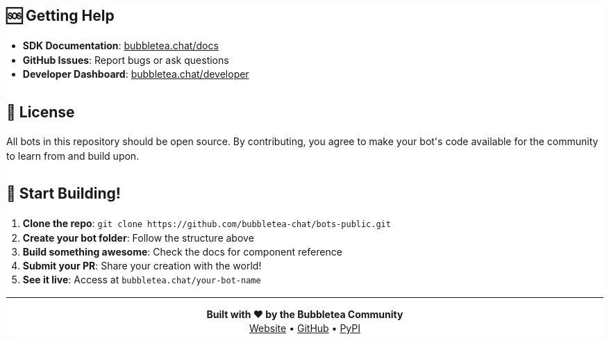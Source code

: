 ## 🆘 Getting Help

- **SDK Documentation**: [bubbletea.chat/docs](https://bubbletea.chat/docs)
- **GitHub Issues**: Report bugs or ask questions
- **Developer Dashboard**: [bubbletea.chat/developer](https://bubbletea.chat/developer)

## 📄 License

All bots in this repository should be open source. By contributing, you agree to make your bot's code available for the community to learn from and build upon.

## 🎉 Start Building!

1. **Clone the repo**: `git clone https://github.com/bubbletea-chat/bots-public.git`
2. **Create your bot folder**: Follow the structure above
3. **Build something awesome**: Check the docs for component reference
4. **Submit your PR**: Share your creation with the world!
5. **See it live**: Access at `bubbletea.chat/your-bot-name`

---

<div align="center">
  <b>Built with ❤️ by the Bubbletea Community</b>
  <br>
  <a href="https://bubbletea.chat">Website</a> •
  <a href="https://github.com/bubbletea-chat">GitHub</a> •
  <a href="https://pypi.org/project/bubbletea-chat/">PyPI</a>
</div>